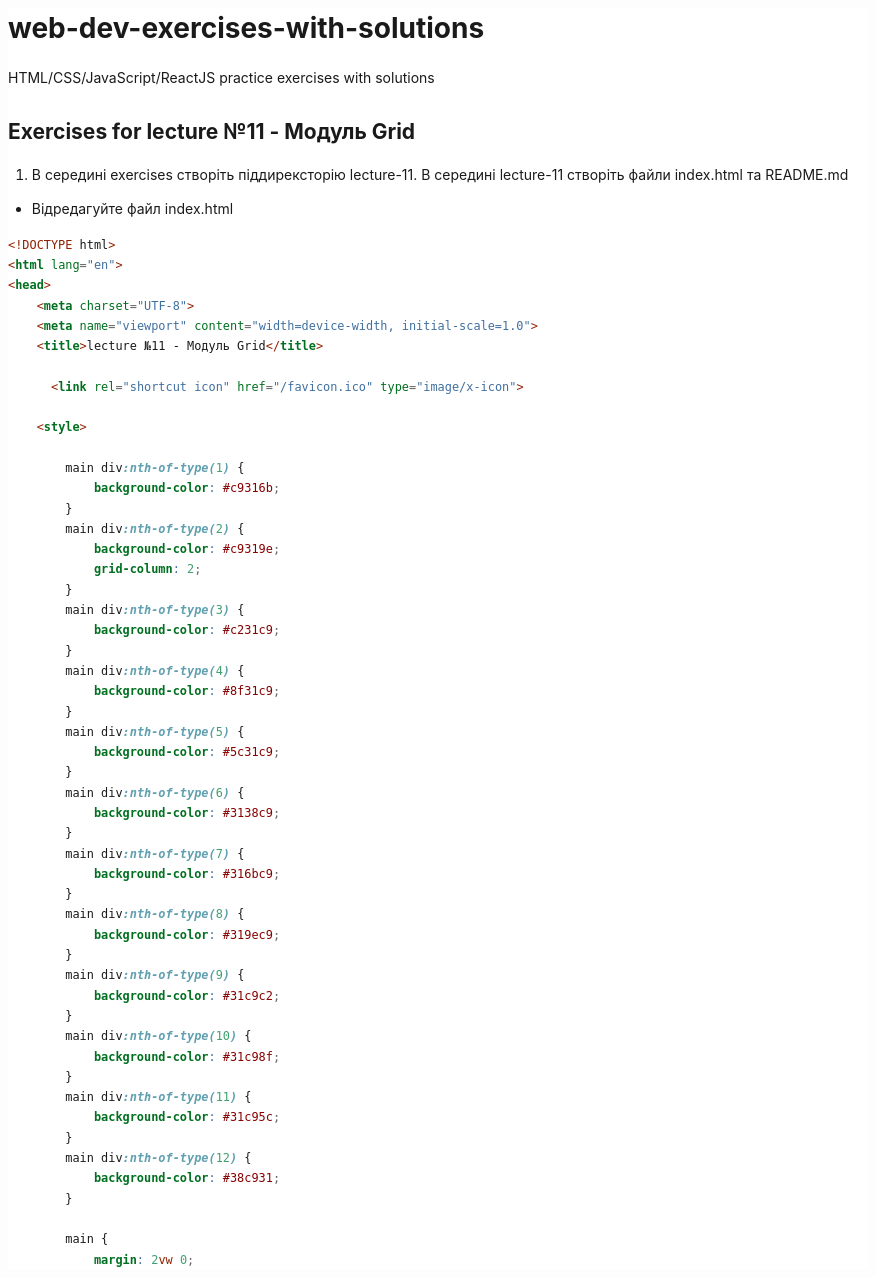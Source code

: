 # web-dev-exercises-with-solutions
HTML/CSS/JavaScript/ReactJS practice exercises with solutions
## Exercises for lecture №11 - Модуль Grid



1. В середині exercises створіть піддирексторію lecture-11. В середині lecture-11 створіть файли index.html та README.md


  - Відредагуйте файл index.html
```html
<!DOCTYPE html>
<html lang="en">
<head>
    <meta charset="UTF-8">
    <meta name="viewport" content="width=device-width, initial-scale=1.0">
    <title>lecture №11 - Модуль Grid</title>

	  <link rel="shortcut icon" href="/favicon.ico" type="image/x-icon">
    
    <style>

        main div:nth-of-type(1) {
            background-color: #c9316b;
        }
        main div:nth-of-type(2) {
            background-color: #c9319e;
            grid-column: 2;
        }
        main div:nth-of-type(3) {
            background-color: #c231c9;
        }
        main div:nth-of-type(4) {
            background-color: #8f31c9;
        }
        main div:nth-of-type(5) {
            background-color: #5c31c9;
        }
        main div:nth-of-type(6) {
            background-color: #3138c9;
        }
        main div:nth-of-type(7) {
            background-color: #316bc9;
        }
        main div:nth-of-type(8) {
            background-color: #319ec9;
        }
        main div:nth-of-type(9) {
            background-color: #31c9c2;
        }
        main div:nth-of-type(10) {
            background-color: #31c98f;
        }
        main div:nth-of-type(11) {
            background-color: #31c95c;
        }
        main div:nth-of-type(12) {
            background-color: #38c931;
        }

        main {
            margin: 2vw 0;
```